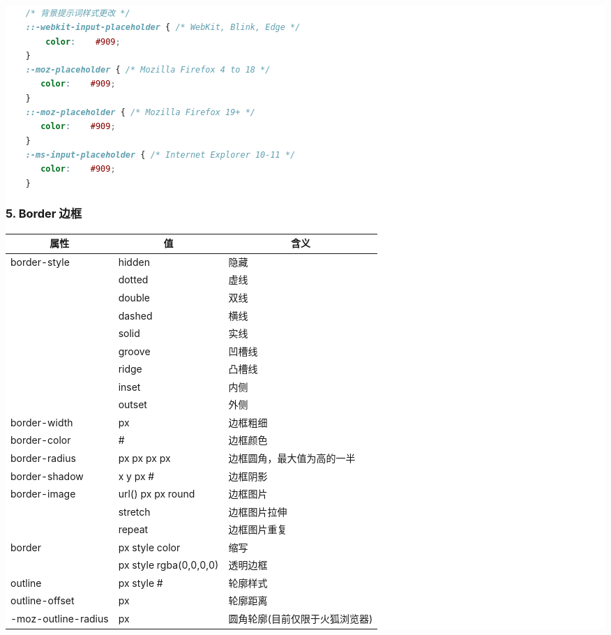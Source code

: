 ```css
    /* 背景提示词样式更改 */
    ::-webkit-input-placeholder { /* WebKit, Blink, Edge */
        color:    #909;
    }
    :-moz-placeholder { /* Mozilla Firefox 4 to 18 */
       color:    #909;
    }
    ::-moz-placeholder { /* Mozilla Firefox 19+ */
       color:    #909;
    }
    :-ms-input-placeholder { /* Internet Explorer 10-11 */
       color:    #909;
    }
```

### 5. Border 边框
| 属性 | 值  | 含义 |
| --- | --- | --- |
| border-style | hidden            | 隐藏 |
|              | dotted            | 虚线 |
|              | double            | 双线 |
|              | dashed            | 横线 |
|              | solid             | 实线 |
|              | groove            | 凹槽线 |
|              | ridge             | 凸槽线 |
|              | inset             | 内侧 |
|              | outset            | 外侧 |
| border-width | px                | 边框粗细 |
| border-color | #                 | 边框颜色 |
| border-radius| px px px px       | 边框圆角，最大值为高的一半 |
| border-shadow| x y px #          | 边框阴影 |
| border-image | url() px px round | 边框图片 |
|              | stretch           | 边框图片拉伸 |
|              | repeat            | 边框图片重复 |
| border       | px style color    | 缩写 |
|              | px style rgba(0,0,0,0) | 透明边框 |
| outline      | px style #        | 轮廓样式 |
| outline-offset | px              | 轮廓距离 |
| -moz-outline-radius | px         | 圆角轮廓(目前仅限于火狐浏览器) |

